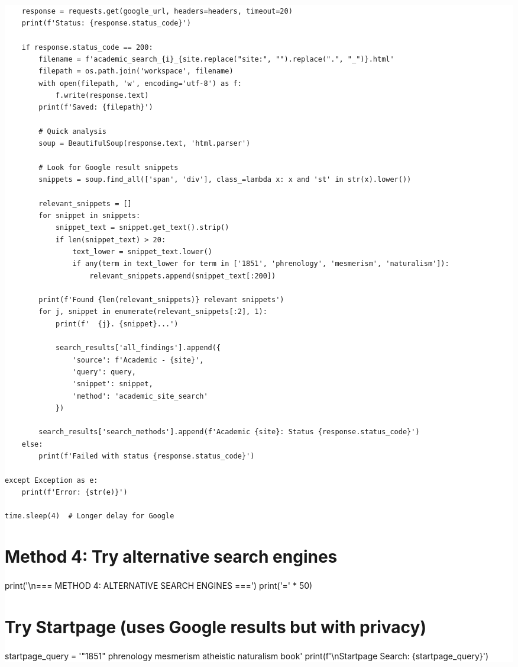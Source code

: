         response = requests.get(google_url, headers=headers, timeout=20)
        print(f'Status: {response.status_code}')
        
        if response.status_code == 200:
            filename = f'academic_search_{i}_{site.replace("site:", "").replace(".", "_")}.html'
            filepath = os.path.join('workspace', filename)
            with open(filepath, 'w', encoding='utf-8') as f:
                f.write(response.text)
            print(f'Saved: {filepath}')
            
            # Quick analysis
            soup = BeautifulSoup(response.text, 'html.parser')
            
            # Look for Google result snippets
            snippets = soup.find_all(['span', 'div'], class_=lambda x: x and 'st' in str(x).lower())
            
            relevant_snippets = []
            for snippet in snippets:
                snippet_text = snippet.get_text().strip()
                if len(snippet_text) > 20:
                    text_lower = snippet_text.lower()
                    if any(term in text_lower for term in ['1851', 'phrenology', 'mesmerism', 'naturalism']):
                        relevant_snippets.append(snippet_text[:200])
            
            print(f'Found {len(relevant_snippets)} relevant snippets')
            for j, snippet in enumerate(relevant_snippets[:2], 1):
                print(f'  {j}. {snippet}...')
                
                search_results['all_findings'].append({
                    'source': f'Academic - {site}',
                    'query': query,
                    'snippet': snippet,
                    'method': 'academic_site_search'
                })
            
            search_results['search_methods'].append(f'Academic {site}: Status {response.status_code}')
        else:
            print(f'Failed with status {response.status_code}')
            
    except Exception as e:
        print(f'Error: {str(e)}')
    
    time.sleep(4)  # Longer delay for Google

# Method 4: Try alternative search engines
print('\n=== METHOD 4: ALTERNATIVE SEARCH ENGINES ===')
print('=' * 50)

# Try Startpage (uses Google results but with privacy)
startpage_query = '"1851" phrenology mesmerism atheistic naturalism book'
print(f'\nStartpage Search: {startpage_query}')
